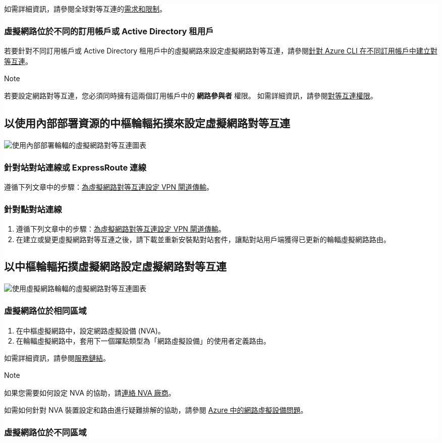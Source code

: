 如需詳細資訊，請參閱全球對等互連的[需求和限制](./virtual-network-peering-overview.md#requirements-and-constraints)。

### <a name="the-virtual-networks-are-in-different-subscriptions-or-active-directory-tenants"></a>虛擬網路位於不同的訂用帳戶或 Active Directory 租用戶

若要針對不同訂用帳戶或 Active Directory 租用戶中的虛擬網路來設定虛擬網路對等互連，請參閱[針對 Azure CLI 在不同訂用帳戶中建立對等互連](./create-peering-different-subscriptions.md#cli)。

> [!Note]
> 若要設定網路對等互連，您必須同時擁有這兩個訂用帳戶中的 **網路參與者** 權限。 如需詳細資訊，請參閱[對等互連權限](virtual-network-manage-peering.md#permissions)。

## <a name="configure-virtual-network-peering-with-hub-spoke-topology-that-uses-on-premises-resources"></a>以使用內部部署資源的中樞輪輻拓撲來設定虛擬網路對等互連

![使用內部部署輪輻的虛擬網路對等互連圖表](./media/virtual-network-troubleshoot-peering-issues/4488712_en_1a.png)

### <a name="for-a-site-to-site-connection-or-an-expressroute-connection"></a>針對站對站連線或 ExpressRoute 連線

遵循下列文章中的步驟：[為虛擬網路對等互連設定 VPN 閘道傳輸](../vpn-gateway/vpn-gateway-peering-gateway-transit.md?toc=%2fazure%2fvirtual-network%2ftoc.json)。

### <a name="for-point-to-site-connections"></a>針對點對站連線

1. 遵循下列文章中的步驟：[為虛擬網路對等互連設定 VPN 閘道傳輸](../vpn-gateway/vpn-gateway-peering-gateway-transit.md?toc=%2fazure%2fvirtual-network%2ftoc.json)。
2. 在建立或變更虛擬網路對等互連之後，請下載並重新安裝點對站套件，讓點對站用戶端獲得已更新的輪輻虛擬網路路由。

## <a name="configure-virtual-network-peering-with-hub-spoke-topology-virtual-network"></a>以中樞輪輻拓撲虛擬網路設定虛擬網路對等互連

![使用虛擬網路輪輻的虛擬網路對等互連圖表](./media/virtual-network-troubleshoot-peering-issues/4488712_en_1b.png)

### <a name="the-virtual-networks-are-in-the-same-region"></a>虛擬網路位於相同區域


1. 在中樞虛擬網路中，設定網路虛擬設備 (NVA)。
1. 在輪輻虛擬網路中，套用下一個躍點類型為「網路虛擬設備」的使用者定義路由。

如需詳細資訊，請參閱[服務鏈結](./virtual-network-peering-overview.md#service-chaining)。

> [!Note]
> 如果您需要如何設定 NVA 的協助，請[連絡 NVA 廠商](https://support.microsoft.com/help/2984655/support-for-azure-market-place-for-virtual-machines)。

如需如何針對 NVA 裝置設定和路由進行疑難排解的協助，請參閱 [Azure 中的網路虛擬設備問題](./virtual-network-troubleshoot-nva.md)。

### <a name="the-virtual-networks-are-in-different-regions"></a>虛擬網路位於不同區域
